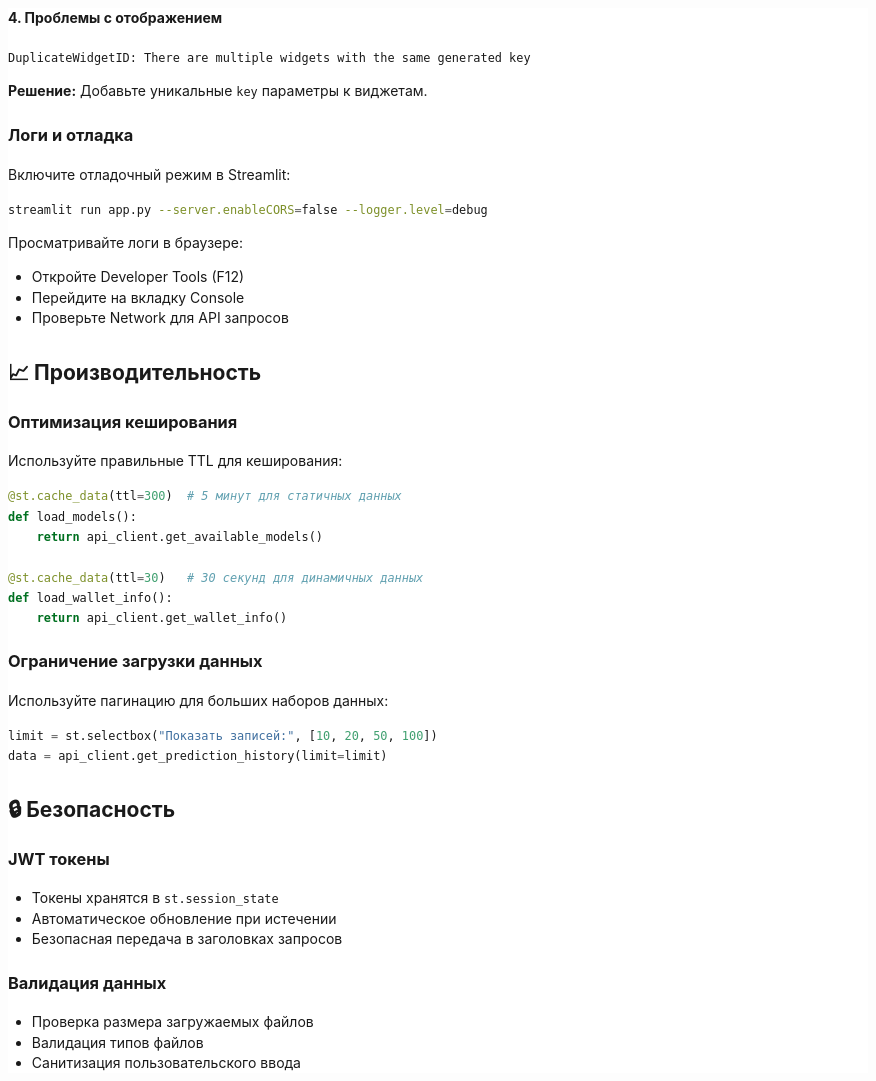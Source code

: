 #### 4. Проблемы с отображением
```
DuplicateWidgetID: There are multiple widgets with the same generated key
```
**Решение:** Добавьте уникальные `key` параметры к виджетам.

### Логи и отладка

Включите отладочный режим в Streamlit:
```bash
streamlit run app.py --server.enableCORS=false --logger.level=debug
```

Просматривайте логи в браузере:
- Откройте Developer Tools (F12)
- Перейдите на вкладку Console
- Проверьте Network для API запросов

## 📈 Производительность

### Оптимизация кеширования

Используйте правильные TTL для кеширования:
```python
@st.cache_data(ttl=300)  # 5 минут для статичных данных
def load_models():
    return api_client.get_available_models()

@st.cache_data(ttl=30)   # 30 секунд для динамичных данных
def load_wallet_info():
    return api_client.get_wallet_info()
```

### Ограничение загрузки данных

Используйте пагинацию для больших наборов данных:
```python
limit = st.selectbox("Показать записей:", [10, 20, 50, 100])
data = api_client.get_prediction_history(limit=limit)
```

## 🔒 Безопасность

### JWT токены
- Токены хранятся в `st.session_state`
- Автоматическое обновление при истечении
- Безопасная передача в заголовках запросов

### Валидация данных
- Проверка размера загружаемых файлов
- Валидация типов файлов
- Санитизация пользовательского ввода
